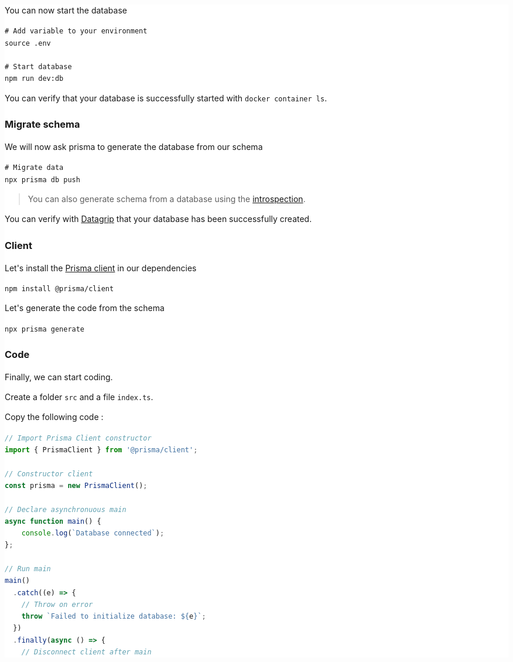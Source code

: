 You can now start the database 

```shell
# Add variable to your environment
source .env

# Start database
npm run dev:db
```

You can verify that your database is successfully started with `docker container ls`.

### Migrate schema

We will now ask prisma to generate the database from our schema

```shell
# Migrate data
npx prisma db push
```

> You can also generate schema from a database using the [introspection](https://www.prisma.io/docs/getting-started/setup-prisma/add-to-existing-project/relational-databases/introspection-typescript-postgres).

You can verify with [Datagrip](https://www.jetbrains.com/datagrip/) that
your database has been successfully created.

### Client

Let's install the [Prisma client](https://www.prisma.io/docs/getting-started/setup-prisma/add-to-existing-project/relational-databases/install-prisma-client-typescript-postgres) in our dependencies 

```shell
npm install @prisma/client
```

Let's generate the code from the schema

```shell
npx prisma generate
```

### Code

Finally, we can start coding.

Create a folder `src` and a file `index.ts`.

Copy the following code :

```ts
// Import Prisma Client constructor
import { PrismaClient } from '@prisma/client';

// Constructor client
const prisma = new PrismaClient();

// Declare asynchronuous main
async function main() {
    console.log(`Database connected`);
};

// Run main
main()
  .catch((e) => {
	// Throw on error	
    throw `Failed to initialize database: ${e}`;
  })
  .finally(async () => {
	// Disconnect client after main
```